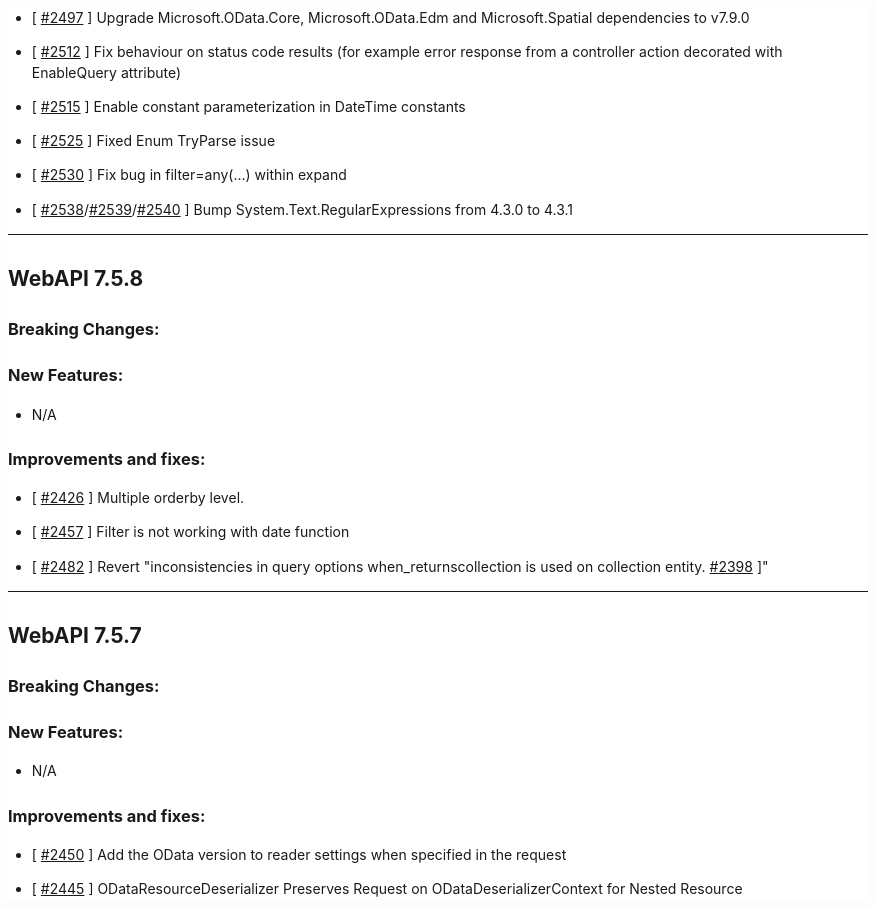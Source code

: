 * [ [#2497](https://github.com/OData/WebApi/pull/2497) ] Upgrade Microsoft.OData.Core, Microsoft.OData.Edm and Microsoft.Spatial dependencies to v7.9.0

* [ [#2512](https://github.com/OData/WebApi/pull/2512) ] Fix behaviour on status code results (for example error response from a controller action decorated with EnableQuery attribute)

* [ [#2515](https://github.com/OData/WebApi/pull/2515) ] Enable constant parameterization in DateTime constants

* [ [#2525](https://github.com/OData/WebApi/pull/2525) ] Fixed Enum TryParse issue

* [ [#2530](https://github.com/OData/WebApi/pull/2530) ] Fix bug in filter=any(...) within expand

* [ [#2538](https://github.com/OData/WebApi/pull/2538)/[#2539](https://github.com/OData/WebApi/pull/2539)/[#2540](https://github.com/OData/WebApi/pull/2540) ] Bump System.Text.RegularExpressions from 4.3.0 to 4.3.1

---

## WebAPI 7.5.8

### Breaking Changes:

### New Features:

* N/A

### Improvements and fixes:

* [ [#2426](https://github.com/OData/WebApi/pull/2426) ] Multiple orderby level.

* [ [#2457](https://github.com/OData/WebApi/pull/2457) ] Filter is not working with date function

* [ [#2482](https://github.com/OData/WebApi/pull/2482) ] Revert "inconsistencies in query options when_returnscollection is used on collection entity. [#2398](https://github.com/OData/WebApi/pull/2398) ]" 

---

## WebAPI 7.5.7

### Breaking Changes:

### New Features:

* N/A

### Improvements and fixes:

* [ [#2450](https://github.com/OData/WebApi/pull/2450) ] Add the OData version to reader settings when specified in the request

* [ [#2445](https://github.com/OData/WebApi/pull/2445) ] ODataResourceDeserializer Preserves Request on ODataDeserializerContext for Nested Resource
